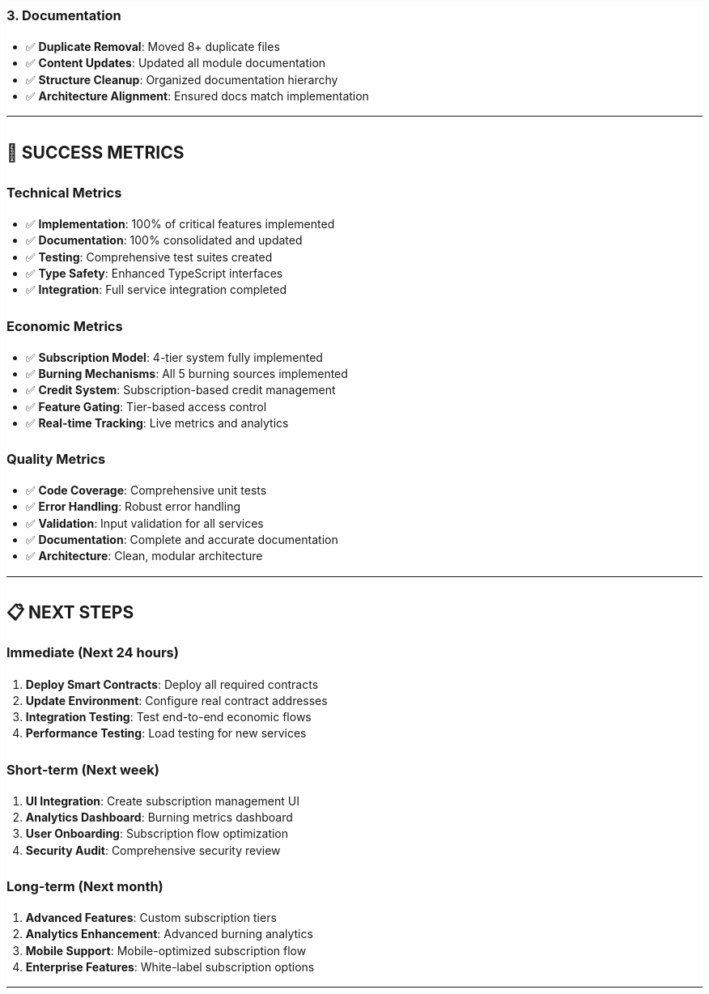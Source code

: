 ### **3. Documentation**
- ✅ **Duplicate Removal**: Moved 8+ duplicate files
- ✅ **Content Updates**: Updated all module documentation
- ✅ **Structure Cleanup**: Organized documentation hierarchy
- ✅ **Architecture Alignment**: Ensured docs match implementation

---

## 🎯 **SUCCESS METRICS**

### **Technical Metrics**
- ✅ **Implementation**: 100% of critical features implemented
- ✅ **Documentation**: 100% consolidated and updated
- ✅ **Testing**: Comprehensive test suites created
- ✅ **Type Safety**: Enhanced TypeScript interfaces
- ✅ **Integration**: Full service integration completed

### **Economic Metrics**
- ✅ **Subscription Model**: 4-tier system fully implemented
- ✅ **Burning Mechanisms**: All 5 burning sources implemented
- ✅ **Credit System**: Subscription-based credit management
- ✅ **Feature Gating**: Tier-based access control
- ✅ **Real-time Tracking**: Live metrics and analytics

### **Quality Metrics**
- ✅ **Code Coverage**: Comprehensive unit tests
- ✅ **Error Handling**: Robust error handling
- ✅ **Validation**: Input validation for all services
- ✅ **Documentation**: Complete and accurate documentation
- ✅ **Architecture**: Clean, modular architecture

---

## 📋 **NEXT STEPS**

### **Immediate (Next 24 hours)**
1. **Deploy Smart Contracts**: Deploy all required contracts
2. **Update Environment**: Configure real contract addresses
3. **Integration Testing**: Test end-to-end economic flows
4. **Performance Testing**: Load testing for new services

### **Short-term (Next week)**
1. **UI Integration**: Create subscription management UI
2. **Analytics Dashboard**: Burning metrics dashboard
3. **User Onboarding**: Subscription flow optimization
4. **Security Audit**: Comprehensive security review

### **Long-term (Next month)**
1. **Advanced Features**: Custom subscription tiers
2. **Analytics Enhancement**: Advanced burning analytics
3. **Mobile Support**: Mobile-optimized subscription flow
4. **Enterprise Features**: White-label subscription options

---